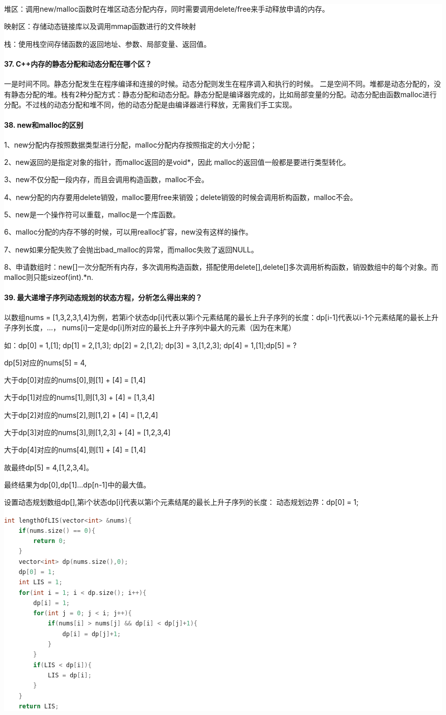 堆区：调用new/malloc函数时在堆区动态分配内存，同时需要调用delete/free来手动释放申请的内存。

映射区：存储动态链接库以及调用mmap函数进行的文件映射

栈：使用栈空间存储函数的返回地址、参数、局部变量、返回值。

#### 37. C++内存的静态分配和动态分配在哪个区？
一是时间不同。静态分配发生在程序编译和连接的时候。动态分配则发生在程序调入和执行的时候。
二是空间不同。堆都是动态分配的，没有静态分配的堆。栈有2种分配方式：静态分配和动态分配。静态分配是编译器完成的，比如局部变量的分配。动态分配由函数malloc进行分配。不过栈的动态分配和堆不同，他的动态分配是由编译器进行释放，无需我们手工实现。 

#### 38. new和malloc的区别
1、new分配内存按照数据类型进行分配，malloc分配内存按照指定的大小分配；

2、new返回的是指定对象的指针，而malloc返回的是void\*，因此 malloc的返回值一般都是要进行类型转化。

3、new不仅分配一段内存，而且会调用构造函数，malloc不会。

4、new分配的内存要用delete销毁，malloc要用free来销毁；delete销毁的时候会调用析构函数，malloc不会。

5、new是一个操作符可以重载，malloc是一个库函数。

6、malloc分配的内存不够的时候，可以用realloc扩容，new没有这样的操作。

7、new如果分配失败了会抛出bad_malloc的异常，而malloc失败了返回NULL。

8、申请数组时：new[]一次分配所有内存，多次调用构造函数，搭配使用delete[],delete[]多次调用析构函数，销毁数组中的每个对象。而malloc则只能sizeof(int).\*n.

#### 39. 最大递增子序列动态规划的状态方程，分析怎么得出来的？
以数组nums = [1,3,2,3,1,4]为例，若第i个状态dp[i]代表以第i个元素结尾的最长上升子序列的长度：dp[i-1]代表以i-1个元素结尾的最长上升子序列长度，...，
nums[i]一定是dp[i]所对应的最长上升子序列中最大的元素（因为在末尾）

如：dp[0] = 1,[1]; dp[1] = 2,[1,3];  dp[2] = 2,[1,2];  dp[3] = 3,[1,2,3]; dp[4] = 1,[1];dp[5] = ?

dp[5]对应的nums[5] = 4,

大于dp[0]对应的nums[0],则[1] + [4] = [1,4]

大于dp[1]对应的nums[1],则[1,3] + [4] = [1,3,4]

大于dp[2]对应的nums[2],则[1,2] + [4] = [1,2,4]

大于dp[3]对应的nums[3],则[1,2,3] + [4] = [1,2,3,4]

大于dp[4]对应的nums[4],则[1] + [4] = [1,4]

故最终dp[5] = 4,[1,2,3,4]。

最终结果为dp[0],dp[1]...dp[n-1]中的最大值。

设置动态规划数组dp[],第i个状态dp[i]代表以第i个元素结尾的最长上升子序列的长度：
动态规划边界：dp[0] = 1;
``` C++
int lengthOfLIS(vector<int> &nums){
    if(nums.size() == 0){
        return 0;
    }
    vector<int> dp(nums.size(),0);
    dp[0] = 1;
    int LIS = 1;
    for(int i = 1; i < dp.size(); i++){
        dp[i] = 1;
        for(int j = 0; j < i; j++){
            if(nums[i] > nums[j] && dp[i] < dp[j]+1){
                dp[i] = dp[j]+1;
            }
        }
        if(LIS < dp[i]){
            LIS = dp[i];
        }
    }
    return LIS;
```